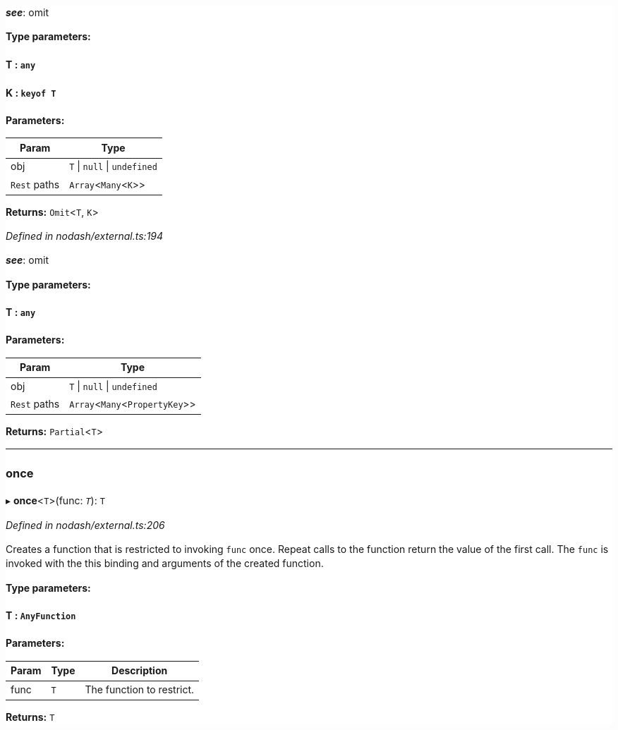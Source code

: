 *__see__*: omit

**Type parameters:**

#### T :  `any`
#### K :  `keyof T`
**Parameters:**

| Param | Type |
| ------ | ------ |
| obj |  `T` &#124; `null` &#124; `undefined`|
| `Rest` paths | `Array`<`Many`<`K`>> |

**Returns:** `Omit`<`T`, `K`>

*Defined in nodash/external.ts:194*

*__see__*: omit

**Type parameters:**

#### T :  `any`
**Parameters:**

| Param | Type |
| ------ | ------ |
| obj |  `T` &#124; `null` &#124; `undefined`|
| `Rest` paths | `Array`<`Many`<`PropertyKey`>> |

**Returns:** `Partial`<`T`>

___
<a id="once"></a>

###  once

▸ **once**<`T`>(func: *`T`*): `T`

*Defined in nodash/external.ts:206*

Creates a function that is restricted to invoking `func` once. Repeat calls to the function return the value of the first call. The `func` is invoked with the this binding and arguments of the created function.

**Type parameters:**

#### T :  `AnyFunction`
**Parameters:**

| Param | Type | Description |
| ------ | ------ | ------ |
| func | `T` |  The function to restrict. |

**Returns:** `T`
